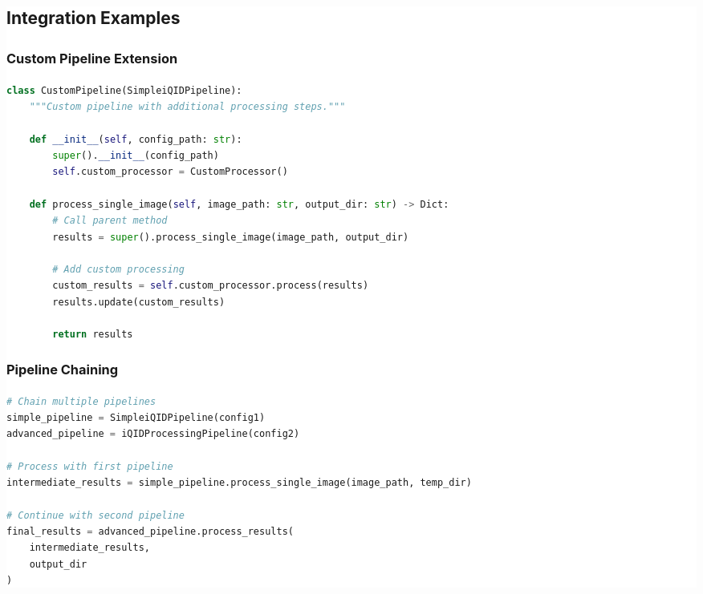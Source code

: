## Integration Examples

### Custom Pipeline Extension

```python
class CustomPipeline(SimpleiQIDPipeline):
    """Custom pipeline with additional processing steps."""
    
    def __init__(self, config_path: str):
        super().__init__(config_path)
        self.custom_processor = CustomProcessor()
    
    def process_single_image(self, image_path: str, output_dir: str) -> Dict:
        # Call parent method
        results = super().process_single_image(image_path, output_dir)
        
        # Add custom processing
        custom_results = self.custom_processor.process(results)
        results.update(custom_results)
        
        return results
```

### Pipeline Chaining

```python
# Chain multiple pipelines
simple_pipeline = SimpleiQIDPipeline(config1)
advanced_pipeline = iQIDProcessingPipeline(config2)

# Process with first pipeline
intermediate_results = simple_pipeline.process_single_image(image_path, temp_dir)

# Continue with second pipeline
final_results = advanced_pipeline.process_results(
    intermediate_results,
    output_dir
)
```
